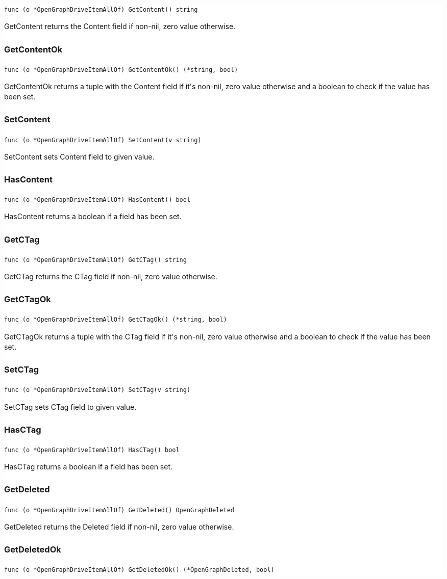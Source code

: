 `func (o *OpenGraphDriveItemAllOf) GetContent() string`

GetContent returns the Content field if non-nil, zero value otherwise.

### GetContentOk

`func (o *OpenGraphDriveItemAllOf) GetContentOk() (*string, bool)`

GetContentOk returns a tuple with the Content field if it's non-nil, zero value otherwise
and a boolean to check if the value has been set.

### SetContent

`func (o *OpenGraphDriveItemAllOf) SetContent(v string)`

SetContent sets Content field to given value.

### HasContent

`func (o *OpenGraphDriveItemAllOf) HasContent() bool`

HasContent returns a boolean if a field has been set.

### GetCTag

`func (o *OpenGraphDriveItemAllOf) GetCTag() string`

GetCTag returns the CTag field if non-nil, zero value otherwise.

### GetCTagOk

`func (o *OpenGraphDriveItemAllOf) GetCTagOk() (*string, bool)`

GetCTagOk returns a tuple with the CTag field if it's non-nil, zero value otherwise
and a boolean to check if the value has been set.

### SetCTag

`func (o *OpenGraphDriveItemAllOf) SetCTag(v string)`

SetCTag sets CTag field to given value.

### HasCTag

`func (o *OpenGraphDriveItemAllOf) HasCTag() bool`

HasCTag returns a boolean if a field has been set.

### GetDeleted

`func (o *OpenGraphDriveItemAllOf) GetDeleted() OpenGraphDeleted`

GetDeleted returns the Deleted field if non-nil, zero value otherwise.

### GetDeletedOk

`func (o *OpenGraphDriveItemAllOf) GetDeletedOk() (*OpenGraphDeleted, bool)`
